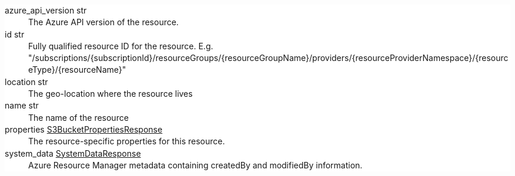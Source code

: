 <div>
<pulumi-choosable type="language" values="python">
<dl class="resources-properties"><dt class="property-"
            title="">
        <span id="azure_api_version_python">
<a data-swiftype-name="resource-property" data-swiftype-type="text" href="#azure_api_version_python" style="color: inherit; text-decoration: inherit;">azure_<wbr>api_<wbr>version</a>
</span>
        <span class="property-indicator"></span>
        <span class="property-type">str</span>
    </dt>
    <dd>The Azure API version of the resource.</dd><dt class="property-"
            title="">
        <span id="id_python">
<a data-swiftype-name="resource-property" data-swiftype-type="text" href="#id_python" style="color: inherit; text-decoration: inherit;">id</a>
</span>
        <span class="property-indicator"></span>
        <span class="property-type">str</span>
    </dt>
    <dd>Fully qualified resource ID for the resource. E.g. &quot;/subscriptions/{subscriptionId}/resourceGroups/{resourceGroupName}/providers/{resourceProviderNamespace}/{resourceType}/{resourceName}&quot;</dd><dt class="property-"
            title="">
        <span id="location_python">
<a data-swiftype-name="resource-property" data-swiftype-type="text" href="#location_python" style="color: inherit; text-decoration: inherit;">location</a>
</span>
        <span class="property-indicator"></span>
        <span class="property-type">str</span>
    </dt>
    <dd>The geo-location where the resource lives</dd><dt class="property-"
            title="">
        <span id="name_python">
<a data-swiftype-name="resource-property" data-swiftype-type="text" href="#name_python" style="color: inherit; text-decoration: inherit;">name</a>
</span>
        <span class="property-indicator"></span>
        <span class="property-type">str</span>
    </dt>
    <dd>The name of the resource</dd><dt class="property-"
            title="">
        <span id="properties_python">
<a data-swiftype-name="resource-property" data-swiftype-type="text" href="#properties_python" style="color: inherit; text-decoration: inherit;">properties</a>
</span>
        <span class="property-indicator"></span>
        <span class="property-type"><a href="#s3bucketpropertiesresponse">S3Bucket<wbr>Properties<wbr>Response</a></span>
    </dt>
    <dd>The resource-specific properties for this resource.</dd><dt class="property-"
            title="">
        <span id="system_data_python">
<a data-swiftype-name="resource-property" data-swiftype-type="text" href="#system_data_python" style="color: inherit; text-decoration: inherit;">system_<wbr>data</a>
</span>
        <span class="property-indicator"></span>
        <span class="property-type"><a href="#systemdataresponse">System<wbr>Data<wbr>Response</a></span>
    </dt>
    <dd>Azure Resource Manager metadata containing createdBy and modifiedBy information.</dd><dt class="property-"
            title="">
        <span id="type_python">